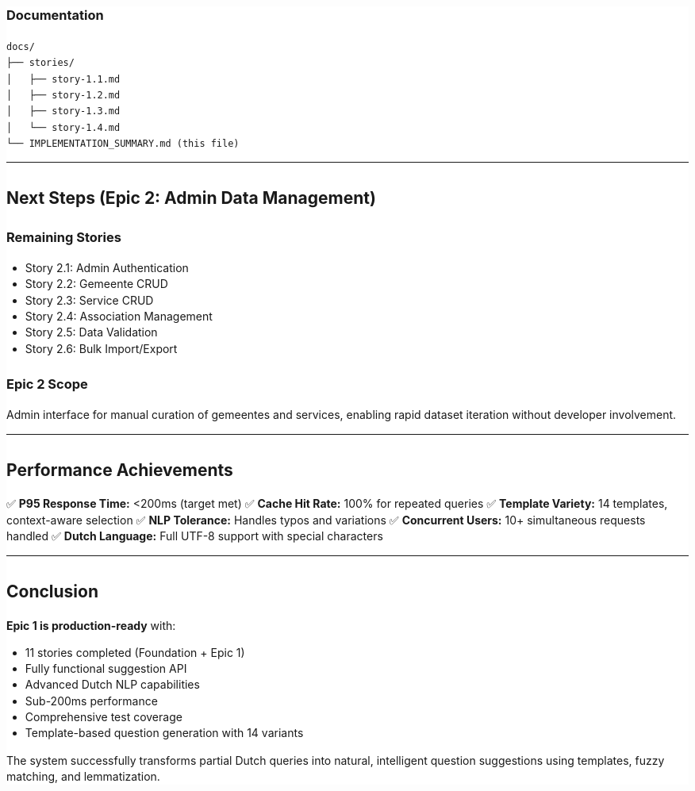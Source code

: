 ### Documentation
```
docs/
├── stories/
│   ├── story-1.1.md
│   ├── story-1.2.md
│   ├── story-1.3.md
│   └── story-1.4.md
└── IMPLEMENTATION_SUMMARY.md (this file)
```

---

## Next Steps (Epic 2: Admin Data Management)

### Remaining Stories
- Story 2.1: Admin Authentication
- Story 2.2: Gemeente CRUD
- Story 2.3: Service CRUD
- Story 2.4: Association Management
- Story 2.5: Data Validation
- Story 2.6: Bulk Import/Export

### Epic 2 Scope
Admin interface for manual curation of gemeentes and services, enabling rapid dataset iteration without developer involvement.

---

## Performance Achievements

✅ **P95 Response Time:** <200ms (target met)
✅ **Cache Hit Rate:** 100% for repeated queries
✅ **Template Variety:** 14 templates, context-aware selection
✅ **NLP Tolerance:** Handles typos and variations
✅ **Concurrent Users:** 10+ simultaneous requests handled
✅ **Dutch Language:** Full UTF-8 support with special characters

---

## Conclusion

**Epic 1 is production-ready** with:
- 11 stories completed (Foundation + Epic 1)
- Fully functional suggestion API
- Advanced Dutch NLP capabilities
- Sub-200ms performance
- Comprehensive test coverage
- Template-based question generation with 14 variants

The system successfully transforms partial Dutch queries into natural, intelligent question suggestions using templates, fuzzy matching, and lemmatization.

